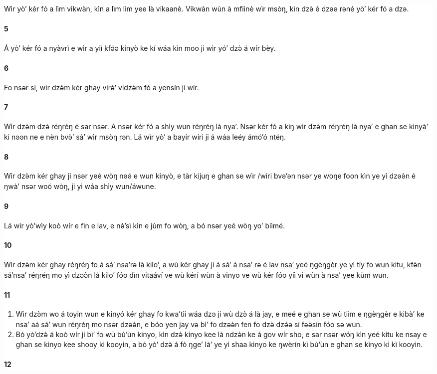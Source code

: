  <p>
  Wìr yò’ kér fó a lìm vikwàn, kìn a lìm lim yee là vikaanè. Vikwàn wùn à mfiìnè wìr msòŋ, kìn dzə̀ é dzəə rəné yò’ kér fó a dzə.
 </p>
 <h4>
  5
 </h4>
 <p>
  Á yò’ kér fó a nyàvrì e wìr a yiì kfə́ə kinyò ke kí wáa kìn moo ji wìr yó’ dzə̀ á wír bèy.
 </p>
 <h4>
  6
 </h4>
 <p>
  Fo nsər si, wìr dzə̀m kér ghay virə́’ vidzə̀m fó a yensín ji wír.
 </p>
 <h4>
  7
 </h4>
 <p>
  Wìr dzə̀m dzə̀ réŋréŋ é sar nsər. A nsər kér fó a shìy wun réŋréŋ là nya’. Nsər kér fó a kìŋ wir dzə̀m réŋréŋ là nya’ e ghan se kinyà’ ki nəən ne e nèn bvə̀’ sá’ wìr msòŋ rən. Lá wìr yò’ a bayír wíri ji á wáa leéy ámó’ó ntéŋ.
 </p>
 <h4>
  8
 </h4>
 <p>
  Wìr dzə̀m kér ghay ji nsər yeé wòŋ nəə́ e wun kinyò, e tàr kijuŋ e ghan se wìr /wíri bvə’ən nsər ye woŋe foon kìn ye yì dzəə̀n é ŋwà’ nsər woó wòŋ, ji yi wáa shìy wun/áwune.
 </p>
 <h4>
  9
 </h4>
 <p>
  Lá wìr yò’wìy koò wír e fìn e lav, e nə̀’sì kìn e jùm fo wòŋ, a bó nsər yeé wòŋ yo’ biìmé.
 </p>
 <h4>
  10
 </h4>
 <p>
  Wìr dzə̀m kér ghay réŋréŋ fo á sá’ nsa’rə là kilo’, a wù kér ghay ji á sá’ á nsa’ rə é lav nsa’ yeé ŋgèŋgèr ye yì tíy fo wun kitu, kfə̀n sá’nsa’ réŋréŋ mo yì dzəə̀n là kilo’ fóo dìn vitaáví ve wù kérí wùn à vinyo ve wù kér fóo yiì vi wùn à nsa’ yee kùm wun.
 </p>
 <h4>
  11
 </h4>
 <ol>
  <li>
   Wìr dzə̀m wo á toyin wun e kinyó kér ghay fo kwa’tìi wáa dzə ji wù dzə̀ á là jay, e meé e ghan se wù tiim e ŋgèŋgèr e kibà’ ke nsa’ aá sá’ wun réŋréŋ mo nsər dzəə̀n, e bóo yen jay və bì’ fo dzəə̀n fen fo dzə̀ dzə́ə sí fəə̀sín fóo sə wun.
  </li>
  <li>
   Bó yò’dzə̀ á koò wír ji bì’ fo wù bù’ùn kinyo, kìn dzə̀ kinyo kee là ndzə̀n ke á gov wír sho, e sar nsər wóŋ kìn yeé kitu ke nsay e ghan se kinyo kee shooy ki kooyin, a bó yò’ dzə̀ á fò ŋge’ là’ ye yì shaa kinyo ke ŋwèrín kì bù’ùn e ghan se kinyo ki kì kooyin.
  </li>
 </ol>
 <h4>
  12
 </h4>
 <p>